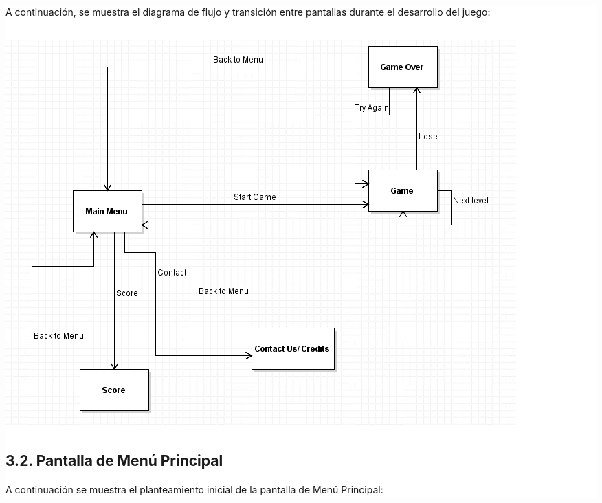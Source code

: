 A continuación, se muestra el diagrama de flujo y transición entre pantallas durante el desarrollo del juego:

## ![image alt text](assets/GDD/image_0.png)

<div id="PantalladeMenuPrincipal"></>

## 3.2. Pantalla de Menú Principal

A continuación se muestra el planteamiento inicial de la pantalla de Menú Principal:
